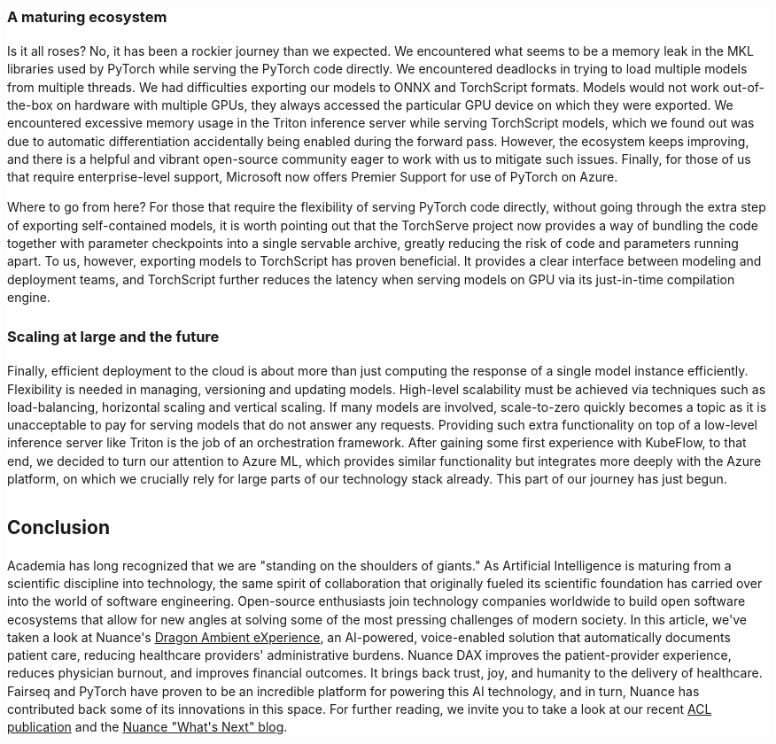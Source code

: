 ### A maturing ecosystem

Is it all roses? No, it has been a rockier journey than we expected. We encountered what seems to be a memory leak in the MKL libraries used by PyTorch while serving the PyTorch code directly. We encountered deadlocks in trying to load multiple models from multiple threads. We had difficulties exporting our models to ONNX and TorchScript formats. Models would not work out-of-the-box on hardware with multiple GPUs, they always accessed the particular GPU device on which they were exported. We encountered excessive memory usage in the Triton inference server while serving TorchScript models, which we found out was due to automatic differentiation accidentally being enabled during the forward pass. However, the ecosystem keeps improving, and there is a helpful and vibrant open-source community eager to work with us to mitigate such issues. Finally, for those of us that require enterprise-level support, Microsoft now offers Premier Support for use of PyTorch on Azure.

Where to go from here? For those that require the flexibility of serving PyTorch code directly, without going through the extra step of exporting self-contained models, it is worth pointing out that the TorchServe project now provides a way of bundling the code together with parameter checkpoints into a single servable archive, greatly reducing the risk of code and parameters running apart. To us, however, exporting models to TorchScript has proven beneficial. It provides a clear interface between modeling and deployment teams, and TorchScript further reduces the latency when serving models on GPU via its just-in-time compilation engine.

### Scaling at large and the future

Finally, efficient deployment to the cloud is about more than just computing the response of a single model instance efficiently. Flexibility is needed in managing, versioning and updating models. High-level scalability must be achieved via techniques such as load-balancing, horizontal scaling and vertical scaling. If many models are involved, scale-to-zero quickly becomes a topic as it is unacceptable to pay for serving models that do not answer any requests. Providing such extra functionality on top of a low-level inference server like Triton is the job of an orchestration framework. After gaining some first experience with KubeFlow, to that end, we decided to turn our attention to Azure ML, which provides similar functionality but integrates more deeply with the Azure platform, on which we crucially rely for large parts of our technology stack already. This part of our journey has just begun.

## Conclusion

Academia has long recognized that we are "standing on the shoulders of giants." As Artificial Intelligence is maturing from a scientific discipline into technology, the same spirit of collaboration that originally fueled its scientific foundation has carried over into the world of software engineering. Open-source enthusiasts join technology companies worldwide to build open software ecosystems that allow for new angles at solving some of the most pressing challenges of modern society. In this article, we've taken a look at Nuance's [Dragon Ambient eXperience](http://www.nuance.com/ambient), an AI-powered, voice-enabled solution that automatically documents patient care, reducing healthcare providers' administrative burdens. Nuance DAX improves the patient-provider experience, reduces physician burnout, and improves financial outcomes. It brings back trust, joy, and humanity to the delivery of healthcare. Fairseq and PyTorch have proven to be an incredible platform for powering this AI technology, and in turn, Nuance has contributed back some of its innovations in this space. For further reading, we invite you to take a look at our recent [ACL publication](https://www.aclweb.org/anthology/2020.nlpmc-1.4/) and the [Nuance "What's Next" blog](https://whatsnext.nuance.com/rd/using-deep-learning-to-generate-medical-reports/).

